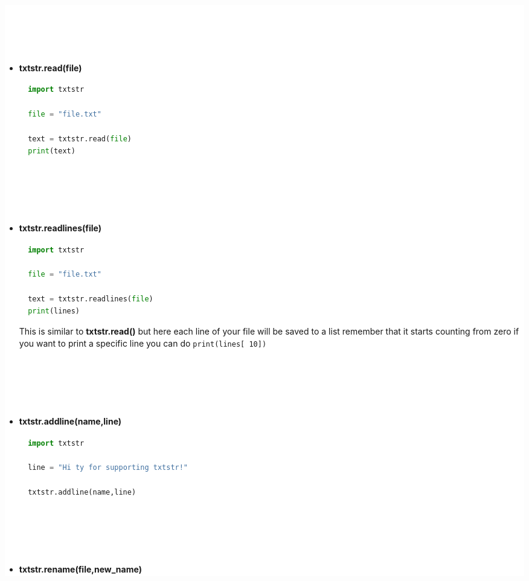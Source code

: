 

<br/>
<br/>
<br/>
<br/>


* **txtstr.read(file)**

  ```python
    import txtstr

    file = "file.txt"
    
    text = txtstr.read(file)
    print(text)
  ```
<br/>
<br/>
<br/>
<br/>

* **txtstr.readlines(file)**

  ```python
    import txtstr

    file = "file.txt"
    
    text = txtstr.readlines(file)
    print(lines)
  ```
  This is similar to **txtstr.read()** but here each line of your file will be saved to a list remember that it starts counting from zero if you want to print a specific line you can do ```print(lines[ 10])```

<br/>
<br/>
<br/>
<br/>

* **txtstr.addline(name,line)**

  ```python
    import txtstr

    line = "Hi ty for supporting txtstr!"
    
    txtstr.addline(name,line)
  ```
<br/>
<br/>
<br/>
<br/>

* **txtstr.rename(file,new_name)**


[miniatura]: https://imgur.com/iehVgKR.png